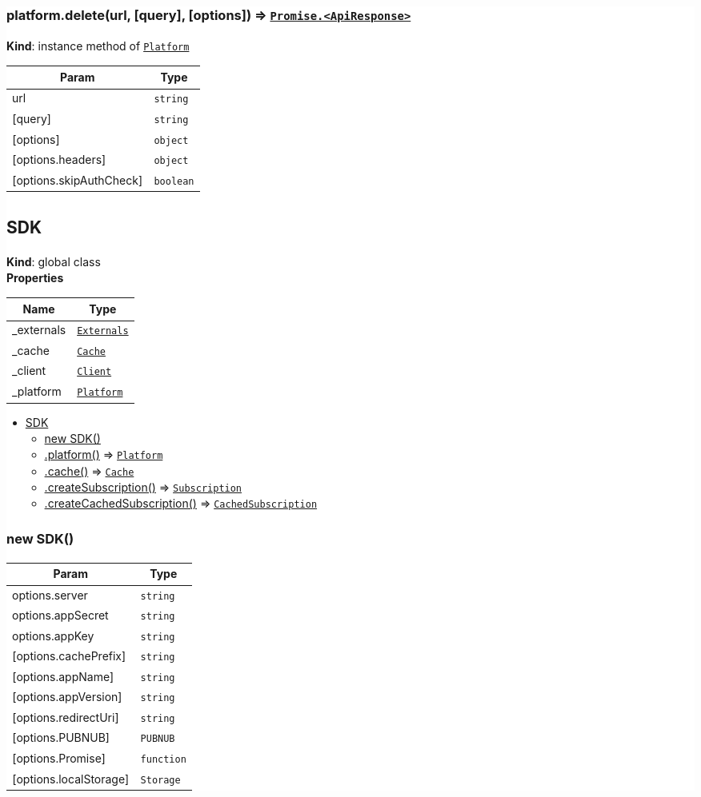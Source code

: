<a name="Platform+delete"></a>

### platform.delete(url, [query], [options]) ⇒ <code>[Promise.&lt;ApiResponse&gt;](#ApiResponse)</code>
**Kind**: instance method of <code>[Platform](#Platform)</code>  

| Param | Type |
| --- | --- |
| url | <code>string</code> | 
| [query] | <code>string</code> | 
| [options] | <code>object</code> | 
| [options.headers] | <code>object</code> | 
| [options.skipAuthCheck] | <code>boolean</code> | 

<a name="SDK"></a>

## SDK
**Kind**: global class  
**Properties**

| Name | Type |
| --- | --- |
| _externals | <code>[Externals](#Externals)</code> | 
| _cache | <code>[Cache](#Cache)</code> | 
| _client | <code>[Client](#Client)</code> | 
| _platform | <code>[Platform](#Platform)</code> | 


* [SDK](#SDK)
    * [new SDK()](#new_SDK_new)
    * [.platform()](#SDK+platform) ⇒ <code>[Platform](#Platform)</code>
    * [.cache()](#SDK+cache) ⇒ <code>[Cache](#Cache)</code>
    * [.createSubscription()](#SDK+createSubscription) ⇒ <code>[Subscription](#Subscription)</code>
    * [.createCachedSubscription()](#SDK+createCachedSubscription) ⇒ <code>[CachedSubscription](#CachedSubscription)</code>

<a name="new_SDK_new"></a>

### new SDK()

| Param | Type |
| --- | --- |
| options.server | <code>string</code> | 
| options.appSecret | <code>string</code> | 
| options.appKey | <code>string</code> | 
| [options.cachePrefix] | <code>string</code> | 
| [options.appName] | <code>string</code> | 
| [options.appVersion] | <code>string</code> | 
| [options.redirectUri] | <code>string</code> | 
| [options.PUBNUB] | <code>PUBNUB</code> | 
| [options.Promise] | <code>function</code> | 
| [options.localStorage] | <code>Storage</code> | 